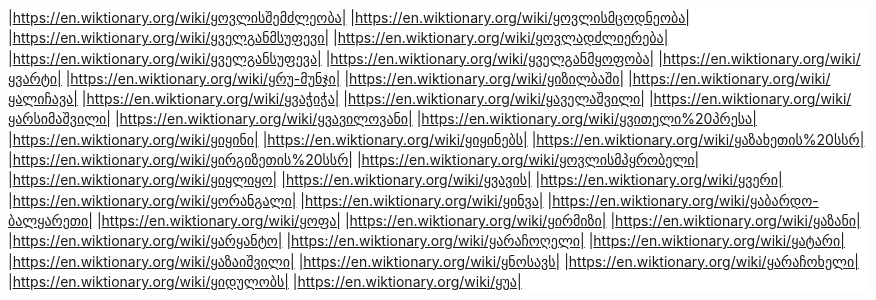 |https://en.wiktionary.org/wiki/ყოვლისშემძლეობა|
|https://en.wiktionary.org/wiki/ყოვლისმცოდნეობა|
|https://en.wiktionary.org/wiki/ყველგანმსუფევი|
|https://en.wiktionary.org/wiki/ყოვლადძლიერება|
|https://en.wiktionary.org/wiki/ყველგანსუფევა|
|https://en.wiktionary.org/wiki/ყველგანმყოფობა|
|https://en.wiktionary.org/wiki/ყვარტი|
|https://en.wiktionary.org/wiki/ყრუ-მუნჯი|
|https://en.wiktionary.org/wiki/ყიზილბაში|
|https://en.wiktionary.org/wiki/ყალიჩავა|
|https://en.wiktionary.org/wiki/ყვაჭიჭა|
|https://en.wiktionary.org/wiki/ყაველაშვილი|
|https://en.wiktionary.org/wiki/ყარსიმაშვილი|
|https://en.wiktionary.org/wiki/ყვავილოვანი|
|https://en.wiktionary.org/wiki/ყვითელი%20პრესა|
|https://en.wiktionary.org/wiki/ყიყინი|
|https://en.wiktionary.org/wiki/ყიყინებს|
|https://en.wiktionary.org/wiki/ყაზახეთის%20სსრ|
|https://en.wiktionary.org/wiki/ყირგიზეთის%20სსრ|
|https://en.wiktionary.org/wiki/ყოვლისმპყრობელი|
|https://en.wiktionary.org/wiki/ყიყლიყო|
|https://en.wiktionary.org/wiki/ყვავის|
|https://en.wiktionary.org/wiki/ყვერი|
|https://en.wiktionary.org/wiki/ყორანგალი|
|https://en.wiktionary.org/wiki/ყინვა|
|https://en.wiktionary.org/wiki/ყაბარდო-ბალყარეთი|
|https://en.wiktionary.org/wiki/ყოფა|
|https://en.wiktionary.org/wiki/ყირმიზი|
|https://en.wiktionary.org/wiki/ყაზანი|
|https://en.wiktionary.org/wiki/ყარყანტო|
|https://en.wiktionary.org/wiki/ყარაჩოღელი|
|https://en.wiktionary.org/wiki/ყატარი|
|https://en.wiktionary.org/wiki/ყაზაიშვილი|
|https://en.wiktionary.org/wiki/ყნოსავს|
|https://en.wiktionary.org/wiki/ყარაჩოხელი|
|https://en.wiktionary.org/wiki/ყიდულობს|
|https://en.wiktionary.org/wiki/ყუა|